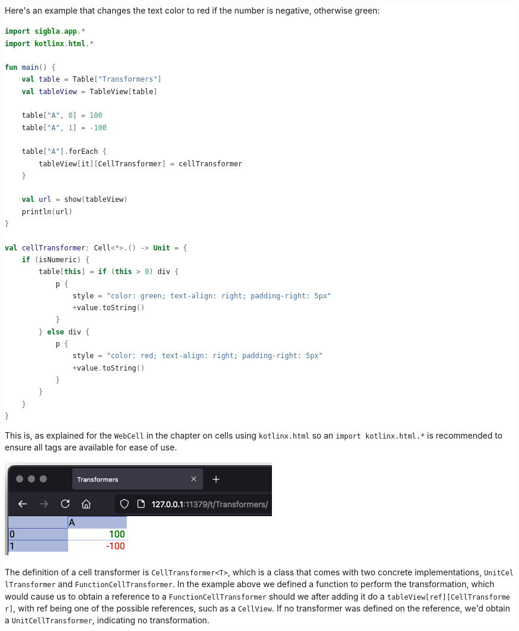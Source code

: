 Here's an example that changes the text color to red if the number is negative, otherwise green:

``` kotlin
import sigbla.app.*
import kotlinx.html.*

fun main() {
    val table = Table["Transformers"]
    val tableView = TableView[table]

    table["A", 0] = 100
    table["A", 1] = -100

    table["A"].forEach {
        tableView[it][CellTransformer] = cellTransformer
    }

    val url = show(tableView)
    println(url)
}

val cellTransformer: Cell<*>.() -> Unit = {
    if (isNumeric) {
        table[this] = if (this > 0) div {
            p {
                style = "color: green; text-align: right; padding-right: 5px"
                +value.toString()
            }
        } else div {
            p {
                style = "color: red; text-align: right; padding-right: 5px"
                +value.toString()
            }
        }
    }
}
```

This is, as explained for the `WebCell` in the chapter on cells using `kotlinx.html` so an `import kotlinx.html.*` is
recommended to ensure all tags are available for ease of use.

![Cell transformers in action](img/views_cell_transformers.png)

The definition of a cell transformer is `CellTransformer<T>`, which is a class that comes with two concrete
implementations, `UnitCellTransformer` and `FunctionCellTransformer`. In the example above we defined a function to
perform the transformation, which would cause us to obtain a reference to a `FunctionCellTransformer` should we after
adding it do a `tableView[ref][CellTransformer]`, with ref being one of the possible references, such as a `CellView`.
If no transformer was defined on the reference, we'd obtain a `UnitCellTransformer`, indicating no transformation.
